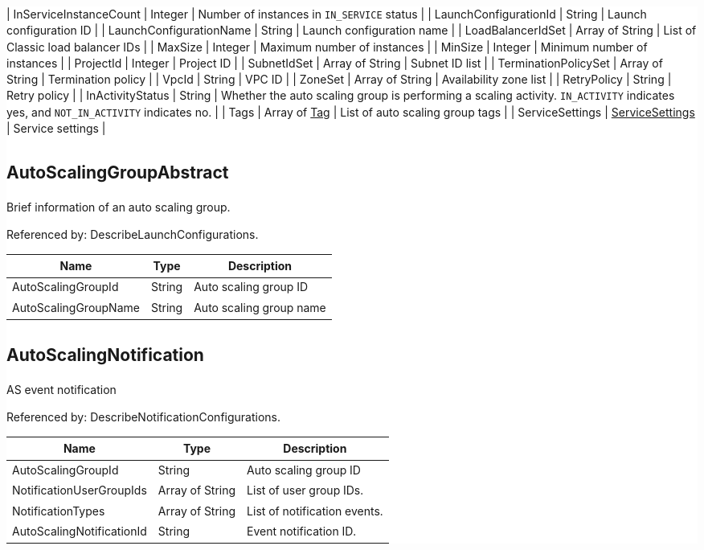 | InServiceInstanceCount | Integer | Number of instances in `IN_SERVICE` status |
| LaunchConfigurationId | String | Launch configuration ID |
| LaunchConfigurationName | String | Launch configuration name |
| LoadBalancerIdSet | Array of String | List of Classic load balancer IDs |
| MaxSize | Integer | Maximum number of instances |
| MinSize | Integer | Minimum number of instances |
| ProjectId | Integer | Project ID |
| SubnetIdSet | Array of String | Subnet ID list |
| TerminationPolicySet | Array of String | Termination policy |
| VpcId | String | VPC ID |
| ZoneSet | Array of String | Availability zone list |
| RetryPolicy | String | Retry policy |
| InActivityStatus | String | Whether the auto scaling group is performing a scaling activity. `IN_ACTIVITY` indicates yes, and `NOT_IN_ACTIVITY` indicates no. |
| Tags | Array of [Tag](#Tag) | List of auto scaling group tags |
| ServiceSettings | [ServiceSettings](#ServiceSettings) | Service settings |

## AutoScalingGroupAbstract

Brief information of an auto scaling group.

Referenced by: DescribeLaunchConfigurations.

| Name | Type | Description |
|------|------|-------|
| AutoScalingGroupId | String | Auto scaling group ID |
| AutoScalingGroupName | String | Auto scaling group name |

## AutoScalingNotification

AS event notification

Referenced by: DescribeNotificationConfigurations.

| Name | Type | Description |
|------|------|-------|
| AutoScalingGroupId | String | Auto scaling group ID |
| NotificationUserGroupIds | Array of String | List of user group IDs. |
| NotificationTypes | Array of String | List of notification events. |
| AutoScalingNotificationId | String | Event notification ID. |
